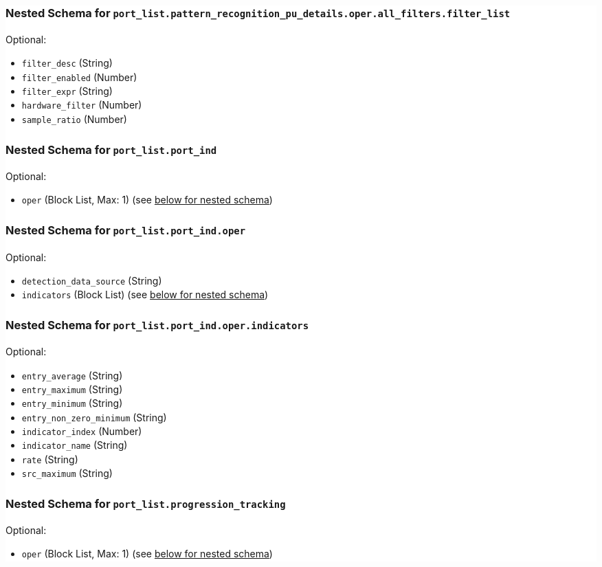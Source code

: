 <a id="nestedblock--port_list--pattern_recognition_pu_details--oper--all_filters--filter_list"></a>
### Nested Schema for `port_list.pattern_recognition_pu_details.oper.all_filters.filter_list`

Optional:

- `filter_desc` (String)
- `filter_enabled` (Number)
- `filter_expr` (String)
- `hardware_filter` (Number)
- `sample_ratio` (Number)





<a id="nestedblock--port_list--port_ind"></a>
### Nested Schema for `port_list.port_ind`

Optional:

- `oper` (Block List, Max: 1) (see [below for nested schema](#nestedblock--port_list--port_ind--oper))

<a id="nestedblock--port_list--port_ind--oper"></a>
### Nested Schema for `port_list.port_ind.oper`

Optional:

- `detection_data_source` (String)
- `indicators` (Block List) (see [below for nested schema](#nestedblock--port_list--port_ind--oper--indicators))

<a id="nestedblock--port_list--port_ind--oper--indicators"></a>
### Nested Schema for `port_list.port_ind.oper.indicators`

Optional:

- `entry_average` (String)
- `entry_maximum` (String)
- `entry_minimum` (String)
- `entry_non_zero_minimum` (String)
- `indicator_index` (Number)
- `indicator_name` (String)
- `rate` (String)
- `src_maximum` (String)




<a id="nestedblock--port_list--progression_tracking"></a>
### Nested Schema for `port_list.progression_tracking`

Optional:

- `oper` (Block List, Max: 1) (see [below for nested schema](#nestedblock--port_list--progression_tracking--oper))
